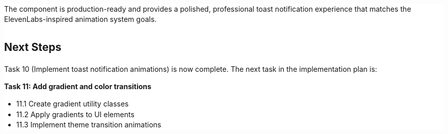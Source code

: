 The component is production-ready and provides a polished, professional toast notification experience that matches the ElevenLabs-inspired animation system goals.

## Next Steps

Task 10 (Implement toast notification animations) is now complete. The next task in the implementation plan is:

**Task 11: Add gradient and color transitions**
- 11.1 Create gradient utility classes
- 11.2 Apply gradients to UI elements
- 11.3 Implement theme transition animations
